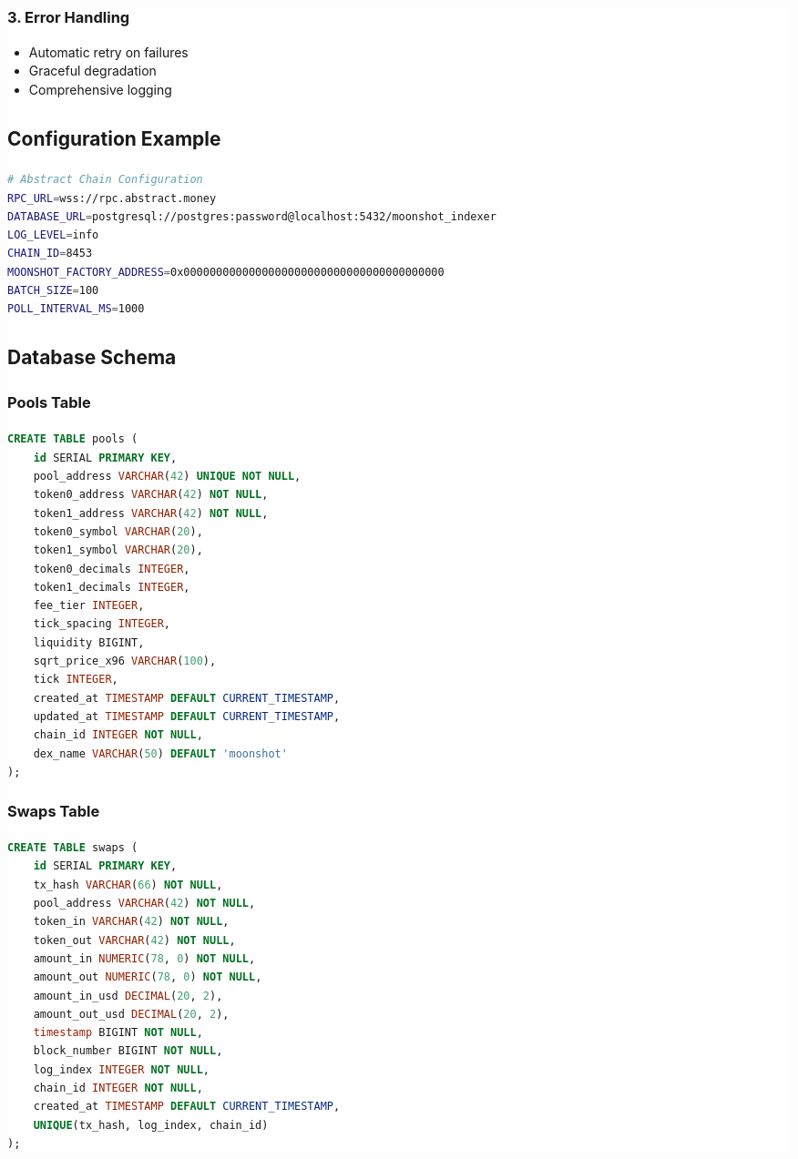 ### 3. Error Handling
- Automatic retry on failures
- Graceful degradation
- Comprehensive logging

## Configuration Example

```bash
# Abstract Chain Configuration
RPC_URL=wss://rpc.abstract.money
DATABASE_URL=postgresql://postgres:password@localhost:5432/moonshot_indexer
LOG_LEVEL=info
CHAIN_ID=8453
MOONSHOT_FACTORY_ADDRESS=0x0000000000000000000000000000000000000000
BATCH_SIZE=100
POLL_INTERVAL_MS=1000
```

## Database Schema

### Pools Table
```sql
CREATE TABLE pools (
    id SERIAL PRIMARY KEY,
    pool_address VARCHAR(42) UNIQUE NOT NULL,
    token0_address VARCHAR(42) NOT NULL,
    token1_address VARCHAR(42) NOT NULL,
    token0_symbol VARCHAR(20),
    token1_symbol VARCHAR(20),
    token0_decimals INTEGER,
    token1_decimals INTEGER,
    fee_tier INTEGER,
    tick_spacing INTEGER,
    liquidity BIGINT,
    sqrt_price_x96 VARCHAR(100),
    tick INTEGER,
    created_at TIMESTAMP DEFAULT CURRENT_TIMESTAMP,
    updated_at TIMESTAMP DEFAULT CURRENT_TIMESTAMP,
    chain_id INTEGER NOT NULL,
    dex_name VARCHAR(50) DEFAULT 'moonshot'
);
```

### Swaps Table
```sql
CREATE TABLE swaps (
    id SERIAL PRIMARY KEY,
    tx_hash VARCHAR(66) NOT NULL,
    pool_address VARCHAR(42) NOT NULL,
    token_in VARCHAR(42) NOT NULL,
    token_out VARCHAR(42) NOT NULL,
    amount_in NUMERIC(78, 0) NOT NULL,
    amount_out NUMERIC(78, 0) NOT NULL,
    amount_in_usd DECIMAL(20, 2),
    amount_out_usd DECIMAL(20, 2),
    timestamp BIGINT NOT NULL,
    block_number BIGINT NOT NULL,
    log_index INTEGER NOT NULL,
    chain_id INTEGER NOT NULL,
    created_at TIMESTAMP DEFAULT CURRENT_TIMESTAMP,
    UNIQUE(tx_hash, log_index, chain_id)
);
```